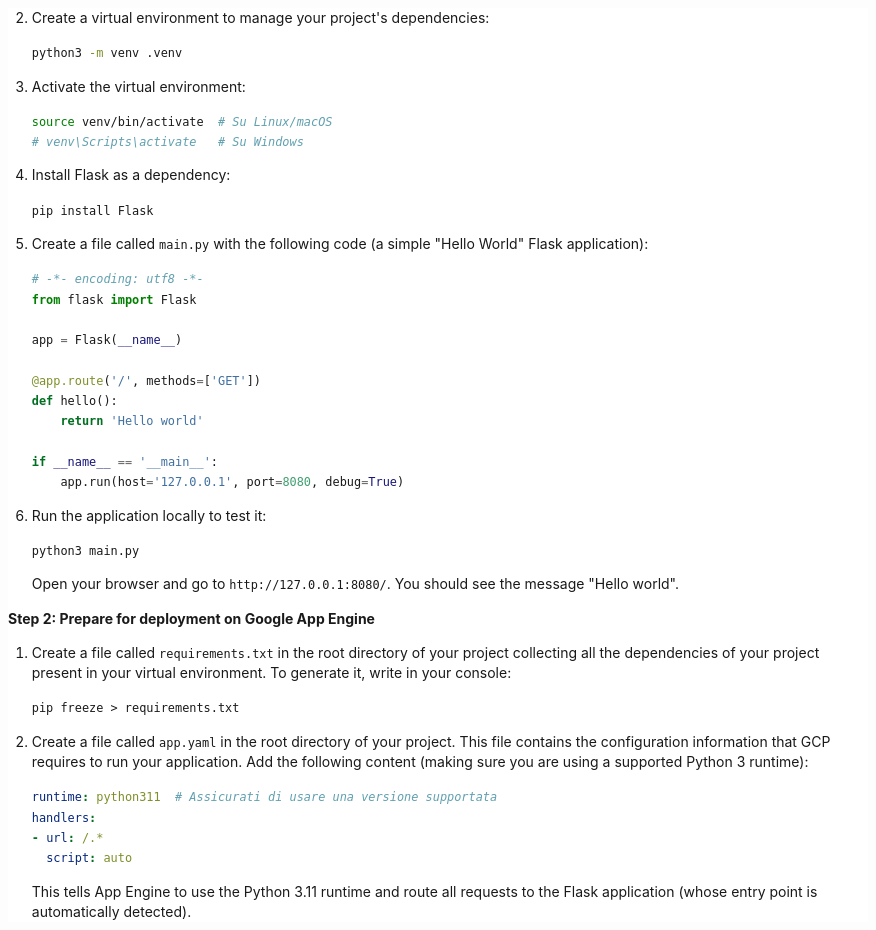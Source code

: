 2.  Create a virtual environment to manage your project's dependencies:    
    ```bash
    python3 -m venv .venv
    ```

3.  Activate the virtual environment:
    ```bash
    source venv/bin/activate  # Su Linux/macOS
    # venv\Scripts\activate   # Su Windows
    ```

4.  Install Flask as a dependency:
    ```bash
    pip install Flask
    ```

5.  Create a file called `main.py` with the following code (a simple "Hello World" Flask application):
    ```python
    # -*- encoding: utf8 -*-
    from flask import Flask

    app = Flask(__name__)

    @app.route('/', methods=['GET'])
    def hello():
        return 'Hello world'

    if __name__ == '__main__':
        app.run(host='127.0.0.1', port=8080, debug=True)
    ```

6.  Run the application locally to test it:
    ```bash
    python3 main.py
    ```
    Open your browser and go to `http://127.0.0.1:8080/`. You should see the message "Hello world".

**Step 2: Prepare for deployment on Google App Engine**

1. Create a file called `requirements.txt` in the root directory of your project collecting all the dependencies of your project present in your virtual environment. 
To generate it, write in your console:
    ```
    pip freeze > requirements.txt
    ```
2.  Create a file called `app.yaml` in the root directory of your project. This file contains the configuration information that GCP requires to run your application. Add the following content (making sure you are using a supported Python 3 runtime):
    ```yaml
    runtime: python311  # Assicurati di usare una versione supportata
    handlers:
    - url: /.*
      script: auto
    ```
    This tells App Engine to use the Python 3.11 runtime and route all requests to the Flask application (whose entry point is automatically detected).
